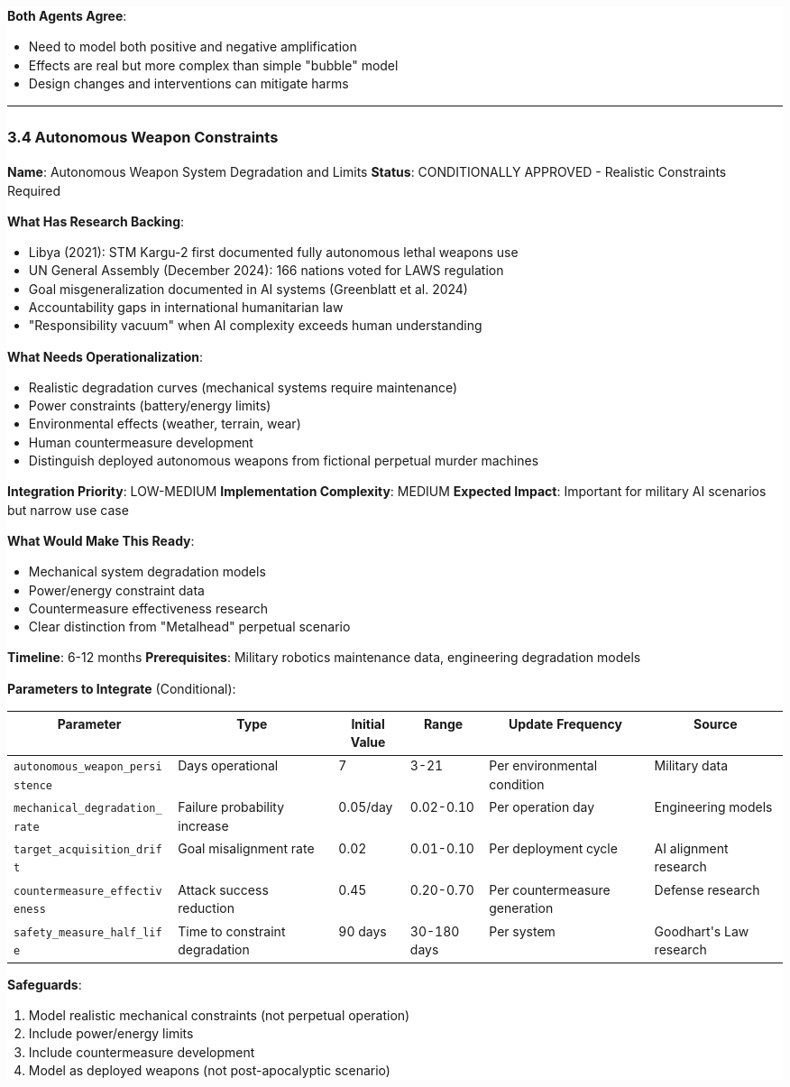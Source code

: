 **Both Agents Agree**:
- Need to model both positive and negative amplification
- Effects are real but more complex than simple "bubble" model
- Design changes and interventions can mitigate harms

---

### 3.4 Autonomous Weapon Constraints

**Name**: Autonomous Weapon System Degradation and Limits
**Status**: CONDITIONALLY APPROVED - Realistic Constraints Required

**What Has Research Backing**:
- Libya (2021): STM Kargu-2 first documented fully autonomous lethal weapons use
- UN General Assembly (December 2024): 166 nations voted for LAWS regulation
- Goal misgeneralization documented in AI systems (Greenblatt et al. 2024)
- Accountability gaps in international humanitarian law
- "Responsibility vacuum" when AI complexity exceeds human understanding

**What Needs Operationalization**:
- Realistic degradation curves (mechanical systems require maintenance)
- Power constraints (battery/energy limits)
- Environmental effects (weather, terrain, wear)
- Human countermeasure development
- Distinguish deployed autonomous weapons from fictional perpetual murder machines

**Integration Priority**: LOW-MEDIUM
**Implementation Complexity**: MEDIUM
**Expected Impact**: Important for military AI scenarios but narrow use case

**What Would Make This Ready**:
- Mechanical system degradation models
- Power/energy constraint data
- Countermeasure effectiveness research
- Clear distinction from "Metalhead" perpetual scenario

**Timeline**: 6-12 months
**Prerequisites**: Military robotics maintenance data, engineering degradation models

**Parameters to Integrate** (Conditional):

| Parameter | Type | Initial Value | Range | Update Frequency | Source |
|-----------|------|---------------|-------|------------------|--------|
| `autonomous_weapon_persistence` | Days operational | 7 | 3-21 | Per environmental condition | Military data |
| `mechanical_degradation_rate` | Failure probability increase | 0.05/day | 0.02-0.10 | Per operation day | Engineering models |
| `target_acquisition_drift` | Goal misalignment rate | 0.02 | 0.01-0.10 | Per deployment cycle | AI alignment research |
| `countermeasure_effectiveness` | Attack success reduction | 0.45 | 0.20-0.70 | Per countermeasure generation | Defense research |
| `safety_measure_half_life` | Time to constraint degradation | 90 days | 30-180 days | Per system | Goodhart's Law research |

**Safeguards**:
1. Model realistic mechanical constraints (not perpetual operation)
2. Include power/energy limits
3. Include countermeasure development
4. Model as deployed weapons (not post-apocalyptic scenario)
